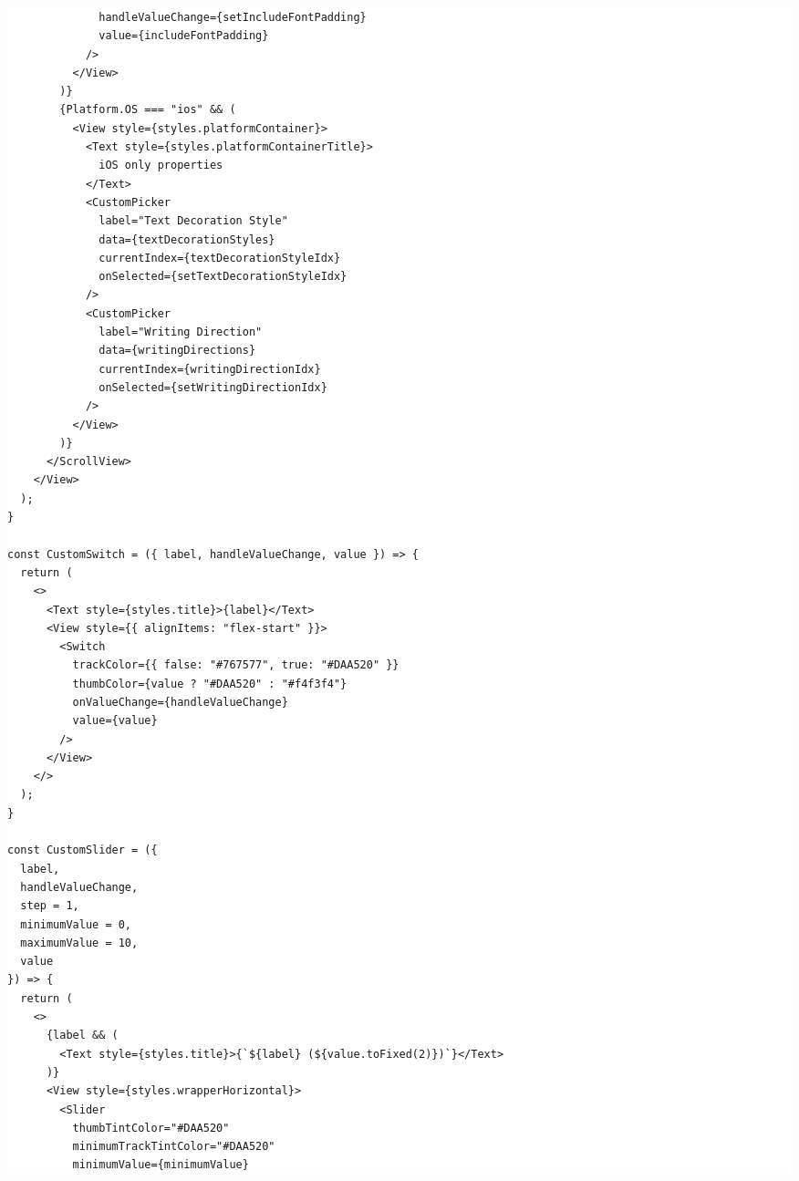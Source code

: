 ```SnackPlayer name=TextStyleProps&supportedPlatforms=ios,android
              handleValueChange={setIncludeFontPadding}
              value={includeFontPadding}
            />
          </View>
        )}
        {Platform.OS === "ios" && (
          <View style={styles.platformContainer}>
            <Text style={styles.platformContainerTitle}>
              iOS only properties
            </Text>
            <CustomPicker
              label="Text Decoration Style"
              data={textDecorationStyles}
              currentIndex={textDecorationStyleIdx}
              onSelected={setTextDecorationStyleIdx}
            />
            <CustomPicker
              label="Writing Direction"
              data={writingDirections}
              currentIndex={writingDirectionIdx}
              onSelected={setWritingDirectionIdx}
            />
          </View>
        )}
      </ScrollView>
    </View>
  );
}

const CustomSwitch = ({ label, handleValueChange, value }) => {
  return (
    <>
      <Text style={styles.title}>{label}</Text>
      <View style={{ alignItems: "flex-start" }}>
        <Switch
          trackColor={{ false: "#767577", true: "#DAA520" }}
          thumbColor={value ? "#DAA520" : "#f4f3f4"}
          onValueChange={handleValueChange}
          value={value}
        />
      </View>
    </>
  );
}

const CustomSlider = ({
  label,
  handleValueChange,
  step = 1,
  minimumValue = 0,
  maximumValue = 10,
  value
}) => {
  return (
    <>
      {label && (
        <Text style={styles.title}>{`${label} (${value.toFixed(2)})`}</Text>
      )}
      <View style={styles.wrapperHorizontal}>
        <Slider
          thumbTintColor="#DAA520"
          minimumTrackTintColor="#DAA520"
          minimumValue={minimumValue}
```